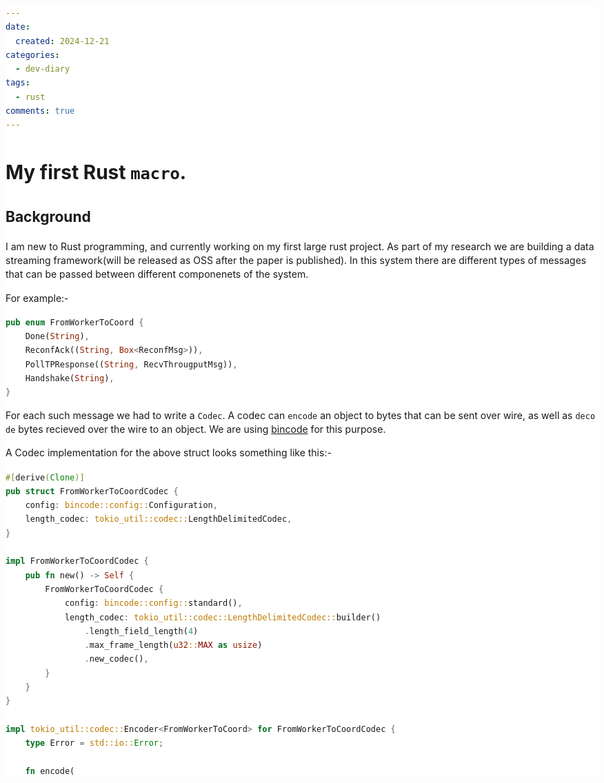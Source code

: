 ```yaml
---
date:
  created: 2024-12-21
categories:
  - dev-diary
tags:
  - rust
comments: true
---
```


#  My first Rust `macro`.



## Background
I am new to Rust programming, and currently working on my first large rust project.
As part of my research we are building a data streaming framework(will be released as OSS after the paper is published).
In this system there are different types of messages that can be passed between different componenets of the system.

For example:-
```rust title="Message"
pub enum FromWorkerToCoord {
    Done(String),
    ReconfAck((String, Box<ReconfMsg>)),
    PollTPResponse((String, RecvThrougputMsg)),
    Handshake(String),
}
```

For each such message we had to write a `Codec`. A codec can `encode` an object to bytes that can be sent over wire,
as well as `decode` bytes recieved over the wire to an object. We are using [bincode](https://github.com/bincode-org/bincode)
for this purpose.

A Codec implementation for the above struct looks something like this:-


```rust title="Codec"
#[derive(Clone)]
pub struct FromWorkerToCoordCodec {
    config: bincode::config::Configuration,
    length_codec: tokio_util::codec::LengthDelimitedCodec,
}

impl FromWorkerToCoordCodec {
    pub fn new() -> Self {
        FromWorkerToCoordCodec {
            config: bincode::config::standard(),
            length_codec: tokio_util::codec::LengthDelimitedCodec::builder()
                .length_field_length(4)
                .max_frame_length(u32::MAX as usize)
                .new_codec(),
        }
    }
}

impl tokio_util::codec::Encoder<FromWorkerToCoord> for FromWorkerToCoordCodec {
    type Error = std::io::Error;

    fn encode(
```